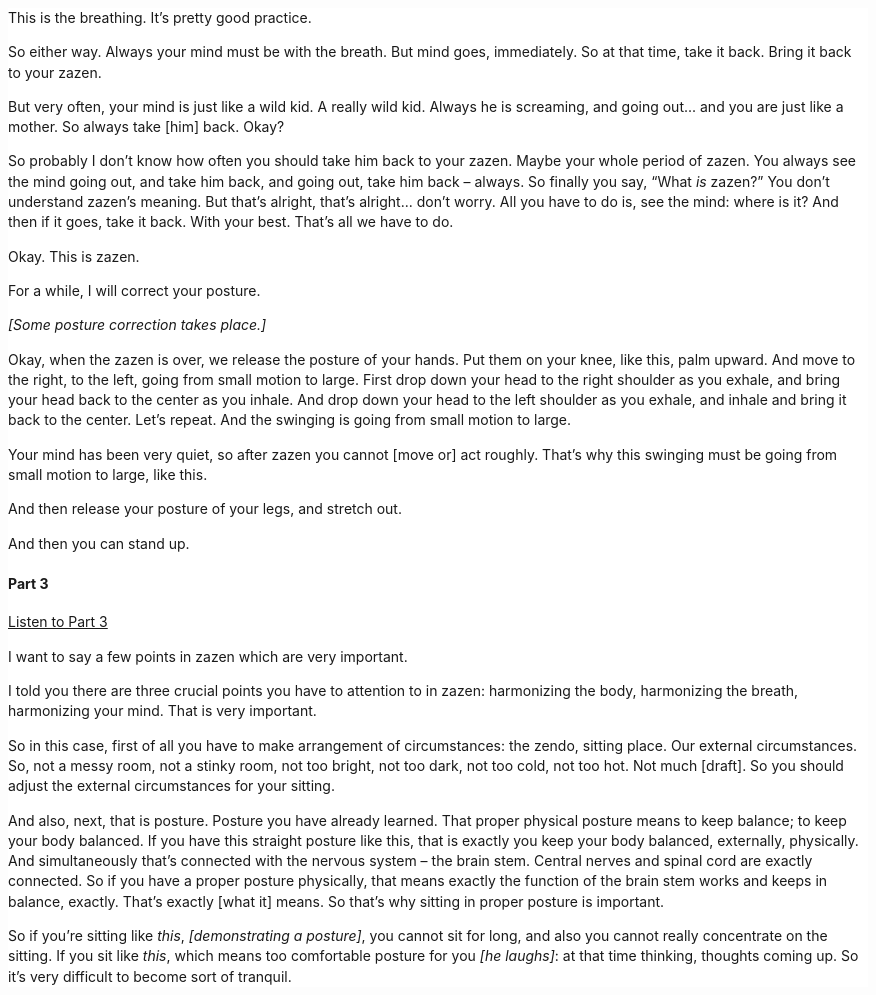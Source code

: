 This is the breathing. It’s pretty good practice. 

So either way. Always your mind must be with the breath. But mind goes, immediately. So at that time, take it back. Bring it back to your zazen. 

But very often, your mind is just like a wild kid. A really wild kid. Always he is screaming, and going out... and you are just like a mother. So always take [him] back. Okay?

So probably I don’t know how often you should take him back to your zazen. Maybe your whole period of zazen. You always see the mind going out, and take him back, and going out, take him back – always. So finally you say, “What *is* zazen?” You don’t understand zazen’s meaning. But that’s alright, that’s alright... don’t worry. All you have to do is, see the mind: where is it? And then if it goes, take it back. With your best. That’s all we have to do. 

Okay. This is zazen. 

For a while, I will correct your posture. 

*[Some posture correction takes place.]*

Okay, when the zazen is over, we release the posture of your hands. Put them on your knee, like this, palm upward. And move to the right, to the left, going from small motion to large. First drop down your head to the right shoulder as you exhale, and bring your head back to the center as you inhale. And drop down your head to the left shoulder as you exhale, and inhale and bring it back to the center. Let’s repeat. And the swinging is going from small motion to large. 

Your mind has been very quiet, so after zazen you cannot [move or] act roughly. That’s why this swinging must be going from small motion to large, like this.

And then release your posture of your legs, and stretch out. 

And then you can stand up. 

#### Part 3

[Listen to Part 3](https://www.youtube.com/watch?v=0ImK8BBFg3Y)

I want to say a few points in zazen which are very important. 

I told you there are three crucial points you have to attention to in zazen: harmonizing the body, harmonizing the breath, harmonizing your mind. That is very important.

So in this case, first of all you have to make arrangement of circumstances: the zendo, sitting place. Our external circumstances. So, not a messy room, not a stinky room, not too bright, not too dark, not too cold, not too hot. Not much [draft]. So you should adjust the external circumstances for your sitting. 

And also, next, that is posture. Posture you have already learned. That proper physical posture means to keep balance; to keep your body balanced. If you have this straight posture like this, that is exactly you keep your body balanced, externally, physically. And simultaneously that’s connected with the nervous system – the brain stem. Central nerves and spinal cord are exactly connected. So if you have a proper posture physically, that means exactly the function of the brain stem works and keeps in balance, exactly. That’s exactly [what it] means. So that’s why sitting in proper posture is important. 

So if you’re sitting like *this*, *[demonstrating a posture]*, you cannot sit for long, and also you cannot really concentrate on the sitting. If you sit like *this*, which means too comfortable posture for you *[he laughs]*: at that time thinking, thoughts coming up. So it’s very difficult to become sort of tranquil. 
